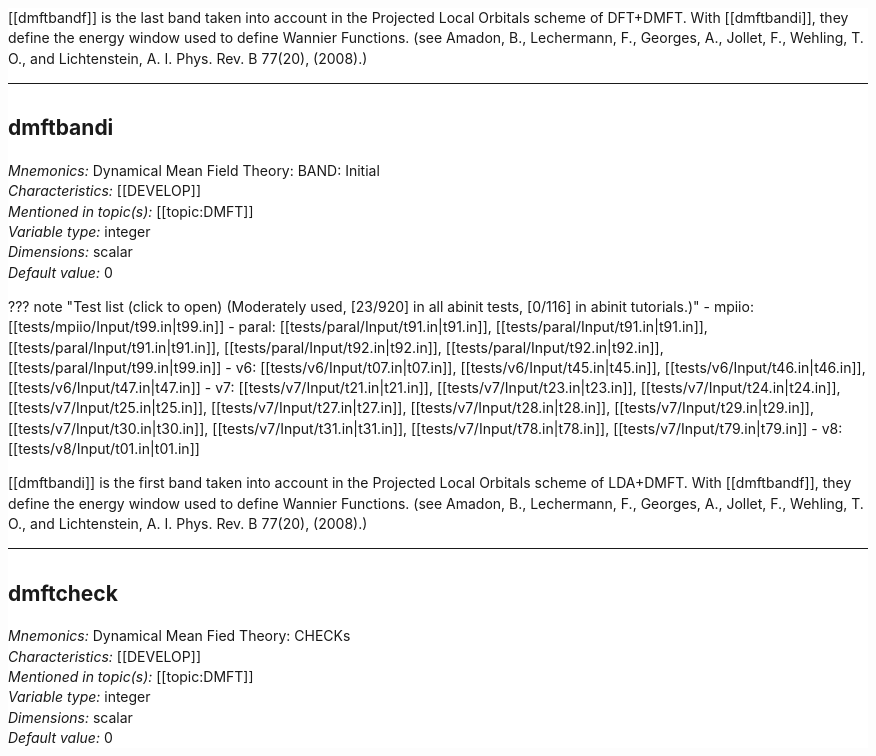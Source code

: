 


[[dmftbandf]] is the last band taken into account in the Projected Local
Orbitals scheme of DFT+DMFT. With [[dmftbandi]], they define the energy window
used to define Wannier Functions. (see Amadon, B., Lechermann, F., Georges,
A., Jollet, F., Wehling, T. O., and Lichtenstein, A. I. Phys. Rev. B 77(20),
(2008).)


* * *

## **dmftbandi** 


*Mnemonics:* Dynamical Mean Field Theory: BAND: Initial  
*Characteristics:* [[DEVELOP]]  
*Mentioned in topic(s):* [[topic:DMFT]]  
*Variable type:* integer  
*Dimensions:* scalar  
*Default value:* 0  

??? note "Test list (click to open) (Moderately used, [23/920] in all abinit tests, [0/116] in abinit tutorials.)"
    - mpiio:  [[tests/mpiio/Input/t99.in|t99.in]]
    - paral:  [[tests/paral/Input/t91.in|t91.in]], [[tests/paral/Input/t91.in|t91.in]], [[tests/paral/Input/t91.in|t91.in]], [[tests/paral/Input/t92.in|t92.in]], [[tests/paral/Input/t92.in|t92.in]], [[tests/paral/Input/t99.in|t99.in]]
    - v6:  [[tests/v6/Input/t07.in|t07.in]], [[tests/v6/Input/t45.in|t45.in]], [[tests/v6/Input/t46.in|t46.in]], [[tests/v6/Input/t47.in|t47.in]]
    - v7:  [[tests/v7/Input/t21.in|t21.in]], [[tests/v7/Input/t23.in|t23.in]], [[tests/v7/Input/t24.in|t24.in]], [[tests/v7/Input/t25.in|t25.in]], [[tests/v7/Input/t27.in|t27.in]], [[tests/v7/Input/t28.in|t28.in]], [[tests/v7/Input/t29.in|t29.in]], [[tests/v7/Input/t30.in|t30.in]], [[tests/v7/Input/t31.in|t31.in]], [[tests/v7/Input/t78.in|t78.in]], [[tests/v7/Input/t79.in|t79.in]]
    - v8:  [[tests/v8/Input/t01.in|t01.in]]






[[dmftbandi]] is the first band taken into account in the Projected Local
Orbitals scheme of LDA+DMFT. With [[dmftbandf]], they define the energy window
used to define Wannier Functions. (see Amadon, B., Lechermann, F., Georges,
A., Jollet, F., Wehling, T. O., and Lichtenstein, A. I. Phys. Rev. B 77(20),
(2008).)


* * *

## **dmftcheck** 


*Mnemonics:* Dynamical Mean Fied Theory: CHECKs  
*Characteristics:* [[DEVELOP]]  
*Mentioned in topic(s):* [[topic:DMFT]]  
*Variable type:* integer  
*Dimensions:* scalar  
*Default value:* 0  
